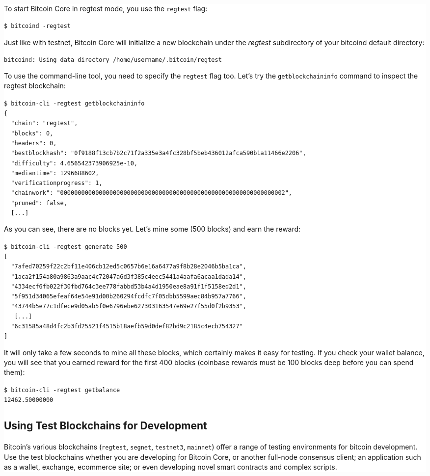 To start Bitcoin Core in regtest mode, you use the `regtest` flag:

    $ bitcoind -regtest

Just like with testnet, Bitcoin Core will initialize a new blockchain
under the *regtest* subdirectory of your bitcoind default directory:

    bitcoind: Using data directory /home/username/.bitcoin/regtest

To use the command-line tool, you need to specify the `regtest` flag
too. Let’s try the `getblockchaininfo` command to inspect the regtest
blockchain:

    $ bitcoin-cli -regtest getblockchaininfo
    {
      "chain": "regtest",
      "blocks": 0,
      "headers": 0,
      "bestblockhash": "0f9188f13cb7b2c71f2a335e3a4fc328bf5beb436012afca590b1a11466e2206",
      "difficulty": 4.656542373906925e-10,
      "mediantime": 1296688602,
      "verificationprogress": 1,
      "chainwork": "0000000000000000000000000000000000000000000000000000000000000002",
      "pruned": false,
      [...]

As you can see, there are no blocks yet. Let’s mine some (500 blocks)
and earn the reward:

    $ bitcoin-cli -regtest generate 500
    [
      "7afed70259f22c2bf11e406cb12ed5c0657b6e16a6477a9f8b28e2046b5ba1ca",
      "1aca2f154a80a9863a9aac4c72047a6d3f385c4eec5441a4aafa6acaa1dada14",
      "4334ecf6fb022f30fbd764c3ee778fabbd53b4a4d1950eae8a91f1f5158ed2d1",
      "5f951d34065efeaf64e54e91d00b260294fcdfc7f05dbb5599aec84b957a7766",
      "43744b5e77c1dfece9d05ab5f0e6796ebe627303163547e69e27f55d0f2b9353",
       [...]
      "6c31585a48d4fc2b3fd25521f4515b18aefb59d0def82bd9c2185c4ecb754327"
    ]

It will only take a few seconds to mine all these blocks, which
certainly makes it easy for testing. If you check your wallet balance,
you will see that you earned reward for the first 400 blocks (coinbase
rewards must be 100 blocks deep before you can spend them):

    $ bitcoin-cli -regtest getbalance
    12462.50000000

## Using Test Blockchains for Development

<span class="indexterm"></span> <span class="indexterm"></span>Bitcoin’s
various blockchains (`regtest`, `segnet`, `testnet3`, `mainnet`) offer a
range of testing environments for bitcoin development. Use the test
blockchains whether you are developing for Bitcoin Core, or another
full-node consensus client; an application such as a wallet, exchange,
ecommerce site; or even developing novel smart contracts and complex
scripts.
